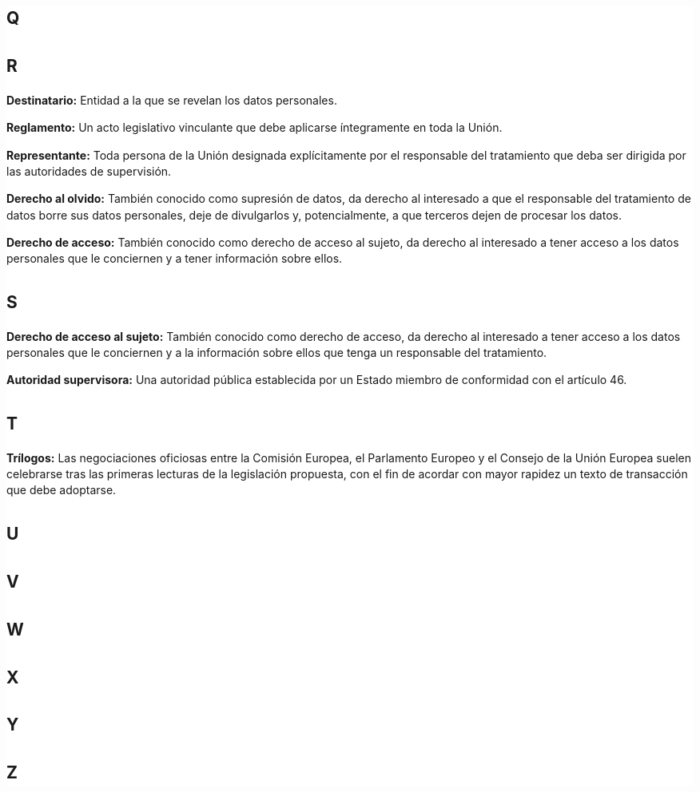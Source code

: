 ## Q

## R

__Destinatario:__ Entidad a la que se revelan los datos personales.

__Reglamento:__ Un acto legislativo vinculante que debe aplicarse íntegramente en toda la Unión.

__Representante:__ Toda persona de la Unión designada explícitamente por el responsable del tratamiento que deba ser dirigida por las autoridades de supervisión.

__Derecho al olvido:__ También conocido como supresión de datos, da derecho al interesado a que el responsable del tratamiento de datos borre sus datos personales, deje de divulgarlos y, potencialmente, a que terceros dejen de procesar los datos.

__Derecho de acceso:__ También conocido como derecho de acceso al sujeto, da derecho al interesado a tener acceso a los datos personales que le conciernen y a tener información sobre ellos.

## S

__Derecho de acceso al sujeto:__ También conocido como derecho de acceso, da derecho al interesado a tener acceso a los datos personales que le conciernen y a la información sobre ellos que tenga un responsable del tratamiento.

__Autoridad supervisora:__ Una autoridad pública establecida por un Estado miembro de conformidad con el artículo 46.

## T

__Trílogos:__ Las negociaciones oficiosas entre la Comisión Europea, el Parlamento Europeo y el Consejo de la Unión Europea suelen celebrarse tras las primeras lecturas de la legislación propuesta, con el fin de acordar con mayor rapidez un texto de transacción que debe adoptarse.

## U

## V

## W

## X

## Y

## Z
